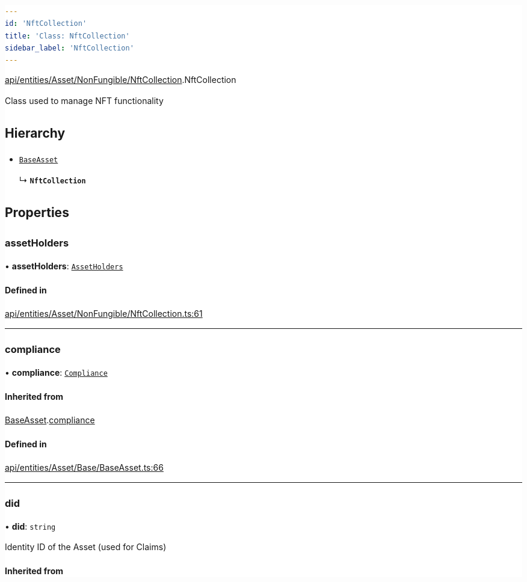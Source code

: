 ```yaml
---
id: 'NftCollection'
title: 'Class: NftCollection'
sidebar_label: 'NftCollection'
---
```


[api/entities/Asset/NonFungible/NftCollection](../../../../../../modules/API/Entities/Asset/NonFungible/NftCollection/NftCollection.md).NftCollection

Class used to manage NFT functionality

## Hierarchy

- [`BaseAsset`](../../Base/BaseAsset/BaseAsset.md)

  ↳ **`NftCollection`**

## Properties

### assetHolders

• **assetHolders**: [`AssetHolders`](../AssetHolders/AssetHolders.md)

#### Defined in

[api/entities/Asset/NonFungible/NftCollection.ts:61](https://github.com/PolymeshAssociation/polymesh-sdk/blob/968f8d70c/src/api/entities/Asset/NonFungible/NftCollection.ts#L61)

---

### compliance

• **compliance**: [`Compliance`](../../Base/Compliance/Compliance.md)

#### Inherited from

[BaseAsset](../../Base/BaseAsset/BaseAsset.md).[compliance](../../Base/BaseAsset/BaseAsset.md#compliance)

#### Defined in

[api/entities/Asset/Base/BaseAsset.ts:66](https://github.com/PolymeshAssociation/polymesh-sdk/blob/968f8d70c/src/api/entities/Asset/Base/BaseAsset.ts#L66)

---

### did

• **did**: `string`

Identity ID of the Asset (used for Claims)

#### Inherited from
